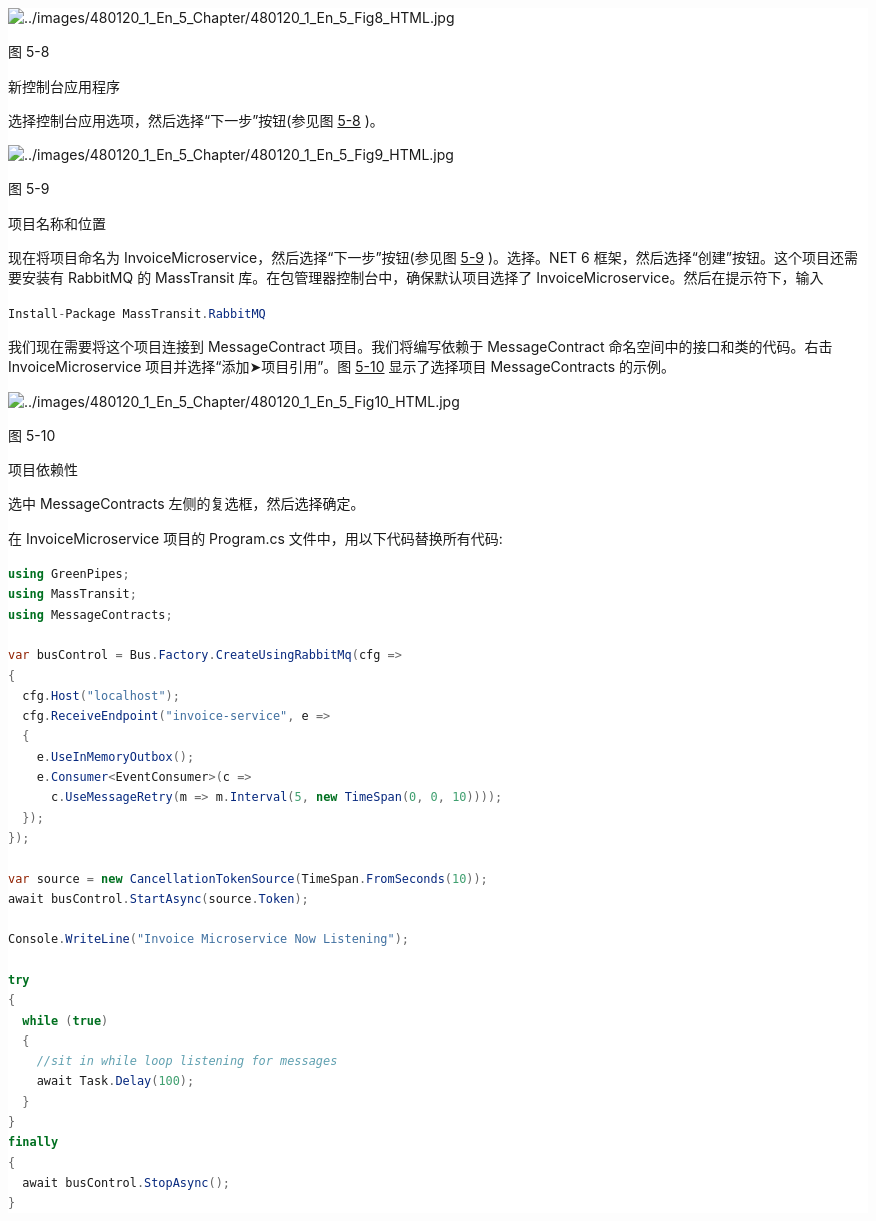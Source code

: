 ![../images/480120_1_En_5_Chapter/480120_1_En_5_Fig8_HTML.jpg](../images/480120_1_En_5_Chapter/480120_1_En_5_Fig8_HTML.jpg)

图 5-8

新控制台应用程序

选择控制台应用选项，然后选择“下一步”按钮(参见图 [5-8](#Fig8) )。

![../images/480120_1_En_5_Chapter/480120_1_En_5_Fig9_HTML.jpg](../images/480120_1_En_5_Chapter/480120_1_En_5_Fig9_HTML.jpg)

图 5-9

项目名称和位置

现在将项目命名为 InvoiceMicroservice，然后选择“下一步”按钮(参见图 [5-9](#Fig9) )。选择。NET 6 框架，然后选择“创建”按钮。这个项目还需要安装有 RabbitMQ 的 MassTransit 库。在包管理器控制台中，确保默认项目选择了 InvoiceMicroservice。然后在提示符下，输入

```cs
Install-Package MassTransit.RabbitMQ

```

我们现在需要将这个项目连接到 MessageContract 项目。我们将编写依赖于 MessageContract 命名空间中的接口和类的代码。右击 InvoiceMicroservice 项目并选择“添加➤项目引用”。图 [5-10](#Fig10) 显示了选择项目 MessageContracts 的示例。

![../images/480120_1_En_5_Chapter/480120_1_En_5_Fig10_HTML.jpg](../images/480120_1_En_5_Chapter/480120_1_En_5_Fig10_HTML.jpg)

图 5-10

项目依赖性

选中 MessageContracts 左侧的复选框，然后选择确定。

在 InvoiceMicroservice 项目的 Program.cs 文件中，用以下代码替换所有代码:

```cs
using GreenPipes;
using MassTransit;
using MessageContracts;

var busControl = Bus.Factory.CreateUsingRabbitMq(cfg =>
{
  cfg.Host("localhost");
  cfg.ReceiveEndpoint("invoice-service", e =>
  {
    e.UseInMemoryOutbox();
    e.Consumer<EventConsumer>(c =>
      c.UseMessageRetry(m => m.Interval(5, new TimeSpan(0, 0, 10))));
  });
});

var source = new CancellationTokenSource(TimeSpan.FromSeconds(10));
await busControl.StartAsync(source.Token);

Console.WriteLine("Invoice Microservice Now Listening");

try
{
  while (true)
  {
    //sit in while loop listening for messages
    await Task.Delay(100);
  }
}
finally
{
  await busControl.StopAsync();
}

```